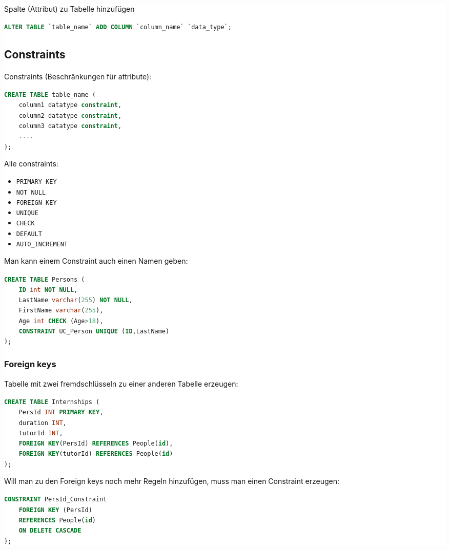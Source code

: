 
Spalte (Attribut) zu Tabelle hinzufügen

```sql
ALTER TABLE `table_name` ADD COLUMN `column_name` `data_type`;
```
  
## Constraints
Constraints (Beschränkungen für attribute):

```sql
CREATE TABLE table_name (  
    column1 datatype constraint,  
    column2 datatype constraint,  
    column3 datatype constraint,  
    ....  
);  
```
  

Alle constraints:

* `PRIMARY KEY`
* `NOT NULL`  
* `FOREIGN KEY`
* `UNIQUE`
* `CHECK`
* `DEFAULT`
* `AUTO_INCREMENT`

Man kann einem Constraint auch einen Namen geben:
```sql
CREATE TABLE Persons (  
    ID int NOT NULL,  
    LastName varchar(255) NOT NULL,  
    FirstName varchar(255),  
    Age int CHECK (Age>18),  
    CONSTRAINT UC_Person UNIQUE (ID,LastName)  
);
```
  

### Foreign keys
Tabelle mit zwei fremdschlüsseln zu einer anderen Tabelle erzeugen:
```sql
CREATE TABLE Internships (  
    PersId INT PRIMARY KEY,  
    duration INT,  
    tutorId INT,  
    FOREIGN KEY(PersId) REFERENCES People(id),  
    FOREIGN KEY(tutorId) REFERENCES People(id)  
);
```
  

Will man zu den Foreign keys noch mehr Regeln hinzufügen, muss man einen Constraint erzeugen:
```sql
CONSTRAINT PersId_Constraint  
    FOREIGN KEY (PersId)  
    REFERENCES People(id)  
    ON DELETE CASCADE  
);
```
  